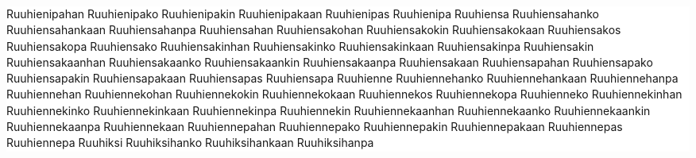 Ruuhienipahan
Ruuhienipako
Ruuhienipakin
Ruuhienipakaan
Ruuhienipas
Ruuhienipa
Ruuhiensa
Ruuhiensahanko
Ruuhiensahankaan
Ruuhiensahanpa
Ruuhiensahan
Ruuhiensakohan
Ruuhiensakokin
Ruuhiensakokaan
Ruuhiensakos
Ruuhiensakopa
Ruuhiensako
Ruuhiensakinhan
Ruuhiensakinko
Ruuhiensakinkaan
Ruuhiensakinpa
Ruuhiensakin
Ruuhiensakaanhan
Ruuhiensakaanko
Ruuhiensakaankin
Ruuhiensakaanpa
Ruuhiensakaan
Ruuhiensapahan
Ruuhiensapako
Ruuhiensapakin
Ruuhiensapakaan
Ruuhiensapas
Ruuhiensapa
Ruuhienne
Ruuhiennehanko
Ruuhiennehankaan
Ruuhiennehanpa
Ruuhiennehan
Ruuhiennekohan
Ruuhiennekokin
Ruuhiennekokaan
Ruuhiennekos
Ruuhiennekopa
Ruuhienneko
Ruuhiennekinhan
Ruuhiennekinko
Ruuhiennekinkaan
Ruuhiennekinpa
Ruuhiennekin
Ruuhiennekaanhan
Ruuhiennekaanko
Ruuhiennekaankin
Ruuhiennekaanpa
Ruuhiennekaan
Ruuhiennepahan
Ruuhiennepako
Ruuhiennepakin
Ruuhiennepakaan
Ruuhiennepas
Ruuhiennepa
Ruuhiksi
Ruuhiksihanko
Ruuhiksihankaan
Ruuhiksihanpa